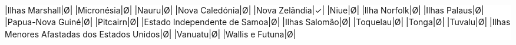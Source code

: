 |Ilhas Marshall|Ø|
|Micronésia|Ø|
|Nauru|Ø|
|Nova Caledónia|Ø|
|Nova Zelândia|✓|
|Niue|Ø|
|Ilha Norfolk|Ø|
|Ilhas Palaus|Ø|
|Papua-Nova Guiné|Ø|
|Pitcairn|Ø|
|Estado Independente de Samoa|Ø|
|Ilhas Salomão|Ø|
|Toquelau|Ø|
|Tonga|Ø|
|Tuvalu|Ø|
|Ilhas Menores Afastadas dos Estados Unidos|Ø|
|Vanuatu|Ø|
|Wallis e Futuna|Ø|





